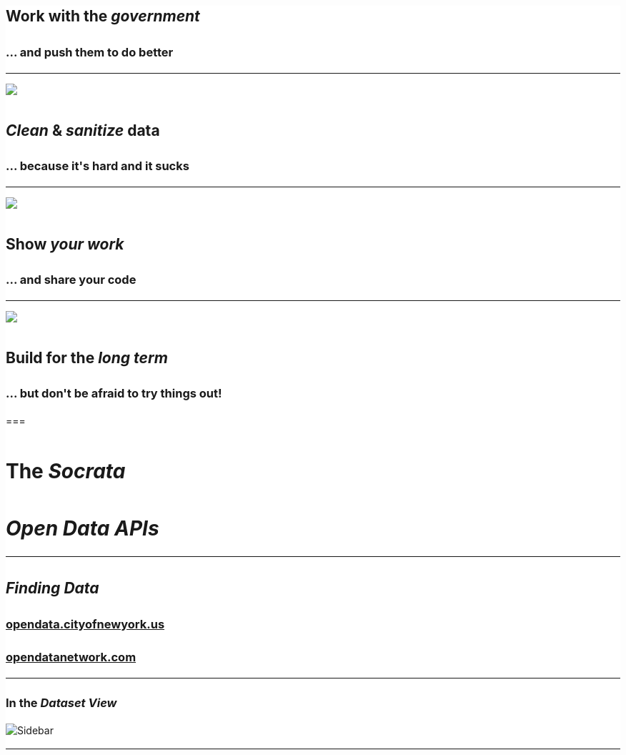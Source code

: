 ## Work with the _government_
<h3 class="fragment">... and push them to do better</h3>



---

<img class="fullscreen-img" src="/presentations/img/shoveling_shit.jpg"/>

## _Clean_ &amp; _sanitize_ data
<h3 class="fragment">... because it's hard and it sucks</h3>



---

<img class="fullscreen-img" src="/presentations/img/chalkboard.jpg"/>

## Show _your work_
<h3 class="fragment">... and share your code</h3>

---

<img class="fullscreen-img" src="/presentations/img/aqueduct.jpg"/>

## Build for the _long term_
<h3 class="fragment">... but don't be afraid to try things out!</h3>

===


# The _Socrata_
# _Open Data APIs_

---

## _Finding_ _Data_

### [opendata.cityofnewyork.us](http://opendata.cityofnewyork.us/)
### [opendatanetwork.com](http://www.opendatanetwork.com)

---

### In the _Dataset View_

![Sidebar](http://dev.socrata.com/img/sidebar.gif)

---
